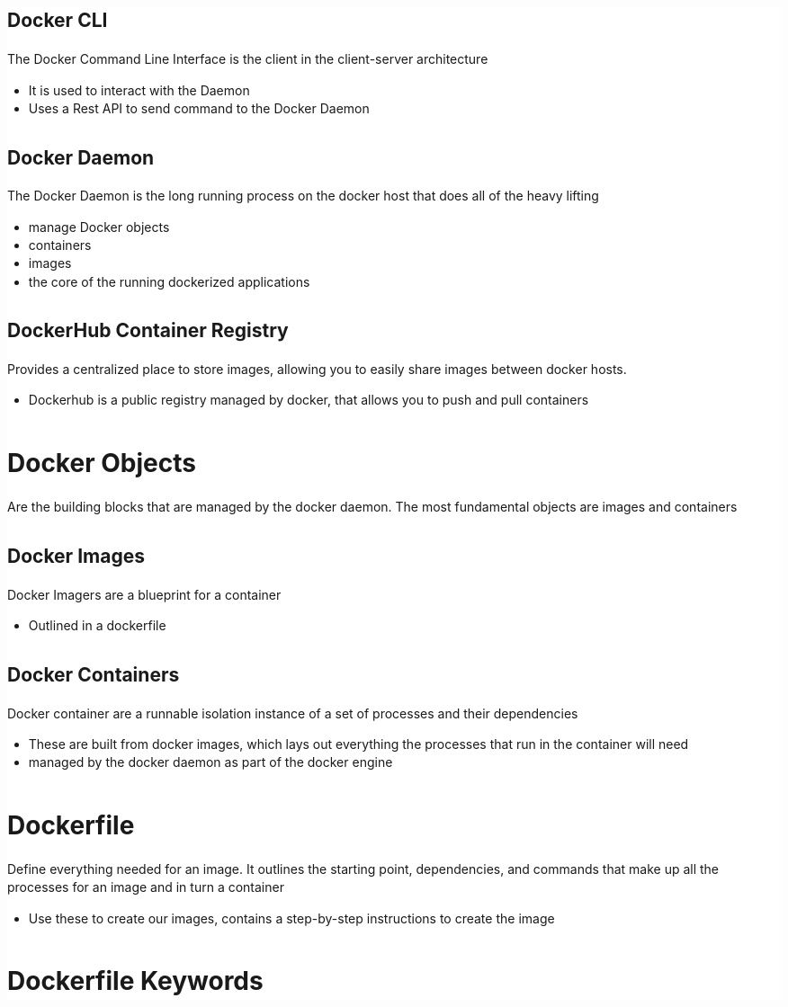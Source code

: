 ## Docker CLI

The Docker Command Line Interface is the client in the client-server architecture

-   It is used to interact with the Daemon
-   Uses a Rest API to send command to the Docker Daemon

## Docker Daemon

The Docker Daemon is the long running process on the docker host that does all of the heavy lifting

-   manage Docker objects
-   containers
-   images
-   the core of the running dockerized applications

## DockerHub Container Registry

Provides a centralized place to store images, allowing you to easily share images between docker hosts.

-   Dockerhub is a public registry managed by docker, that allows you to push and pull containers

# Docker Objects

Are the building blocks that are managed by the docker daemon. The most fundamental objects are images and containers

## Docker Images

Docker Imagers are a blueprint for a container

-   Outlined in a dockerfile

## Docker Containers

Docker container are a runnable isolation instance of a set of processes and their dependencies

-   These are built from docker images, which lays out everything the processes that run in the container will need
-   managed by the docker daemon as part of the docker engine

# Dockerfile

Define everything needed for an image. It outlines the starting point, dependencies, and commands that make up all the processes for an image and in turn a container

-   Use these to create our images, contains a step-by-step instructions to create the image

# Dockerfile Keywords
